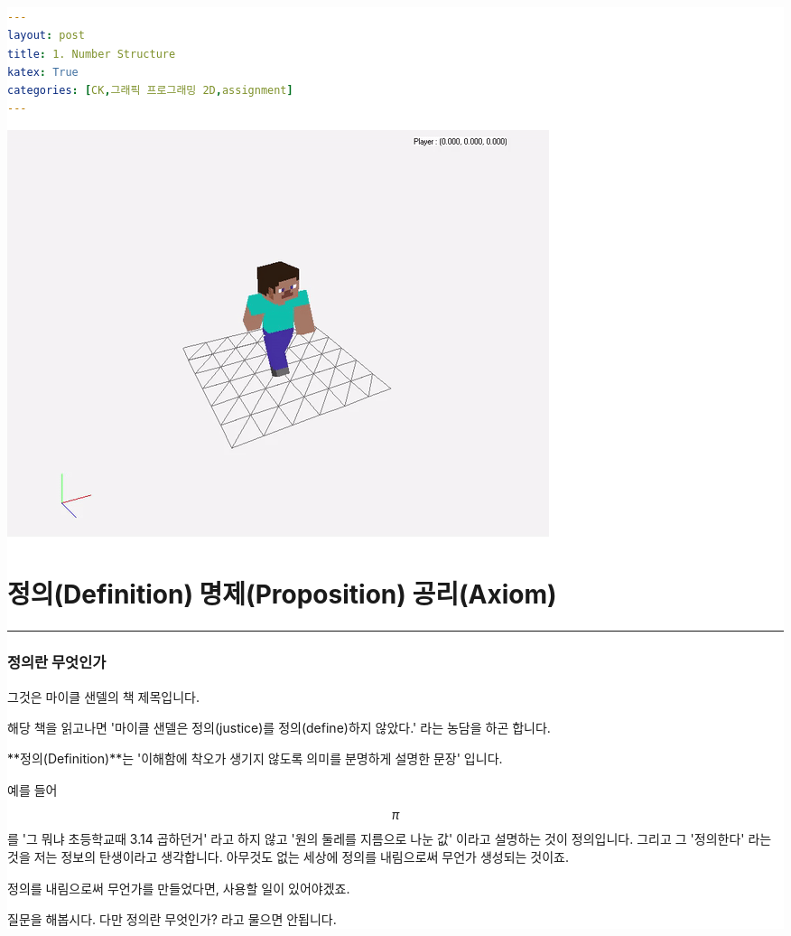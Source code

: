 ```yaml
---
layout: post
title: 1. Number Structure
katex: True
categories: [CK,그래픽 프로그래밍 2D,assignment]
---
```



![1%20Number%20Structure%20a8dfc199006d4f8b88cb5c1038d9fc49/sample.gif](/assets/1%20Number%20Structure%20a8dfc199006d4f8b88cb5c1038d9fc49/sample.gif)

# 정의(Definition) 명제(Proposition) 공리(Axiom)

---

### 정의란 무엇인가

그것은 마이클 샌델의 책 제목입니다.

해당 책을 읽고나면 '마이클 샌델은 정의(justice)를 정의(define)하지 않았다.' 라는 농담을 하곤 합니다.

**정의(Definition)**는 '이해함에 착오가 생기지 않도록 의미를 분명하게 설명한 문장' 입니다.

예를 들어 $$\pi$$를 '그 뭐냐 초등학교때 3.14 곱하던거' 라고 하지 않고 '원의 둘레를 지름으로 나눈 값' 이라고 설명하는 것이 정의입니다. 그리고 그 '정의한다' 라는 것을 저는 정보의 탄생이라고 생각합니다. 아무것도 없는 세상에 정의를 내림으로써 무언가 생성되는 것이죠.

정의를 내림으로써 무언가를 만들었다면, 사용할 일이 있어야겠죠. 

질문을 해봅시다. 다만 정의란 무엇인가? 라고 물으면 안됩니다. 
